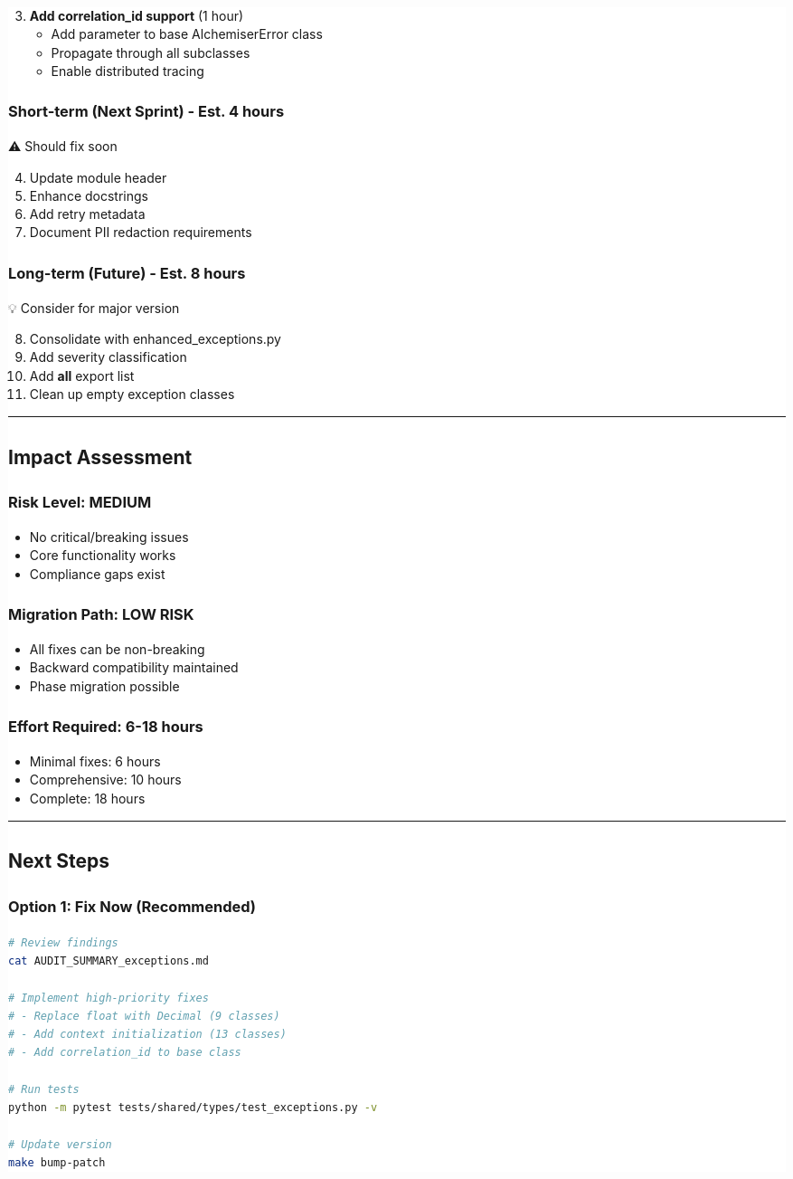 3. **Add correlation_id support** (1 hour)
   - Add parameter to base AlchemiserError class
   - Propagate through all subclasses
   - Enable distributed tracing

### Short-term (Next Sprint) - Est. 4 hours
⚠️ Should fix soon

4. Update module header
5. Enhance docstrings
6. Add retry metadata
7. Document PII redaction requirements

### Long-term (Future) - Est. 8 hours
💡 Consider for major version

8. Consolidate with enhanced_exceptions.py
9. Add severity classification
10. Add __all__ export list
11. Clean up empty exception classes

---

## Impact Assessment

### Risk Level: **MEDIUM**
- No critical/breaking issues
- Core functionality works
- Compliance gaps exist

### Migration Path: **LOW RISK**
- All fixes can be non-breaking
- Backward compatibility maintained
- Phase migration possible

### Effort Required: **6-18 hours**
- Minimal fixes: 6 hours
- Comprehensive: 10 hours
- Complete: 18 hours

---

## Next Steps

### Option 1: Fix Now (Recommended)
```bash
# Review findings
cat AUDIT_SUMMARY_exceptions.md

# Implement high-priority fixes
# - Replace float with Decimal (9 classes)
# - Add context initialization (13 classes)
# - Add correlation_id to base class

# Run tests
python -m pytest tests/shared/types/test_exceptions.py -v

# Update version
make bump-patch
```
